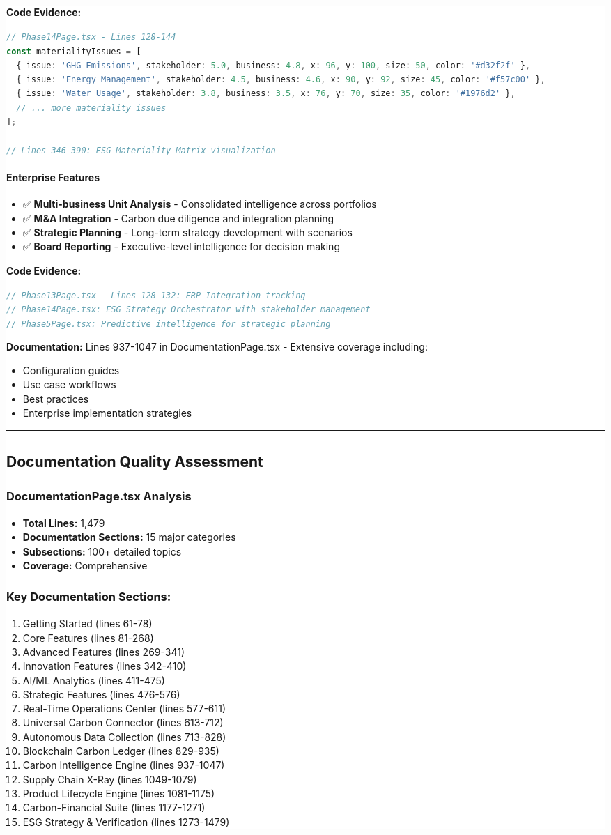 **Code Evidence:**
```typescript
// Phase14Page.tsx - Lines 128-144
const materialityIssues = [
  { issue: 'GHG Emissions', stakeholder: 5.0, business: 4.8, x: 96, y: 100, size: 50, color: '#d32f2f' },
  { issue: 'Energy Management', stakeholder: 4.5, business: 4.6, x: 90, y: 92, size: 45, color: '#f57c00' },
  { issue: 'Water Usage', stakeholder: 3.8, business: 3.5, x: 76, y: 70, size: 35, color: '#1976d2' },
  // ... more materiality issues
];

// Lines 346-390: ESG Materiality Matrix visualization
```

#### Enterprise Features
- ✅ **Multi-business Unit Analysis** - Consolidated intelligence across portfolios
- ✅ **M&A Integration** - Carbon due diligence and integration planning
- ✅ **Strategic Planning** - Long-term strategy development with scenarios
- ✅ **Board Reporting** - Executive-level intelligence for decision making

**Code Evidence:**
```typescript
// Phase13Page.tsx - Lines 128-132: ERP Integration tracking
// Phase14Page.tsx: ESG Strategy Orchestrator with stakeholder management
// Phase5Page.tsx: Predictive intelligence for strategic planning
```

**Documentation:** Lines 937-1047 in DocumentationPage.tsx - Extensive coverage including:
- Configuration guides
- Use case workflows
- Best practices
- Enterprise implementation strategies

---

## Documentation Quality Assessment

### DocumentationPage.tsx Analysis
- **Total Lines:** 1,479
- **Documentation Sections:** 15 major categories
- **Subsections:** 100+ detailed topics
- **Coverage:** Comprehensive

### Key Documentation Sections:
1. Getting Started (lines 61-78)
2. Core Features (lines 81-268)
3. Advanced Features (lines 269-341)
4. Innovation Features (lines 342-410)
5. AI/ML Analytics (lines 411-475)
6. Strategic Features (lines 476-576)
7. Real-Time Operations Center (lines 577-611)
8. Universal Carbon Connector (lines 613-712)
9. Autonomous Data Collection (lines 713-828)
10. Blockchain Carbon Ledger (lines 829-935)
11. Carbon Intelligence Engine (lines 937-1047)
12. Supply Chain X-Ray (lines 1049-1079)
13. Product Lifecycle Engine (lines 1081-1175)
14. Carbon-Financial Suite (lines 1177-1271)
15. ESG Strategy & Verification (lines 1273-1479)
